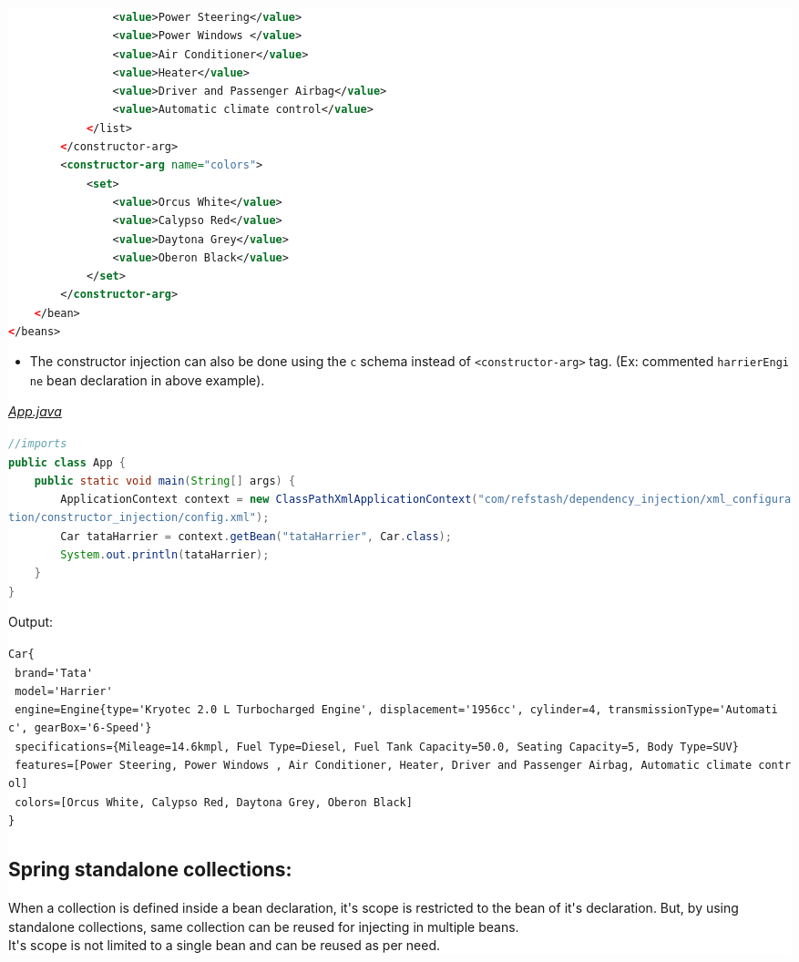 ```xml
                <value>Power Steering</value>
                <value>Power Windows </value>
                <value>Air Conditioner</value>
                <value>Heater</value>
                <value>Driver and Passenger Airbag</value>
                <value>Automatic climate control</value>
            </list>
        </constructor-arg>
        <constructor-arg name="colors">
            <set>
                <value>Orcus White</value>
                <value>Calypso Red</value>
                <value>Daytona Grey</value>
                <value>Oberon Black</value>
            </set>
        </constructor-arg>
    </bean>
</beans>
```
- The constructor injection can also be done using the `c` schema instead of `<constructor-arg>` tag. 
(Ex: commented `harrierEngine` bean declaration in above example).

[_App.java_](./App.java)
```java
//imports
public class App {
    public static void main(String[] args) {
        ApplicationContext context = new ClassPathXmlApplicationContext("com/refstash/dependency_injection/xml_configuration/constructor_injection/config.xml");
        Car tataHarrier = context.getBean("tataHarrier", Car.class);
        System.out.println(tataHarrier);
    }
}
```

Output:
```shell
Car{
 brand='Tata'
 model='Harrier'
 engine=Engine{type='Kryotec 2.0 L Turbocharged Engine', displacement='1956cc', cylinder=4, transmissionType='Automatic', gearBox='6-Speed'}
 specifications={Mileage=14.6kmpl, Fuel Type=Diesel, Fuel Tank Capacity=50.0, Seating Capacity=5, Body Type=SUV}
 features=[Power Steering, Power Windows , Air Conditioner, Heater, Driver and Passenger Airbag, Automatic climate control]
 colors=[Orcus White, Calypso Red, Daytona Grey, Oberon Black]
}
```


## Spring standalone collections:
When a collection is defined inside a bean declaration, it's scope is restricted to the bean of it's declaration.
But, by using standalone collections, same collection can be reused for injecting in multiple beans.<br>
It's scope is not limited to a single bean and can be reused as per need.
